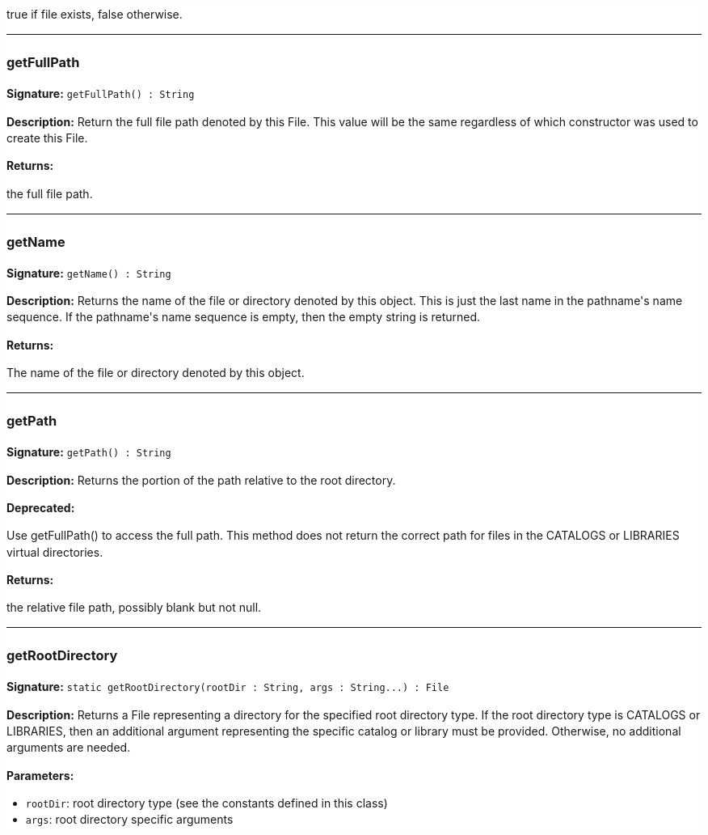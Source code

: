 true if file exists, false otherwise.

---

### getFullPath

**Signature:** `getFullPath() : String`

**Description:** Return the full file path denoted by this File. This value will be the same regardless of which constructor was used to create this File.

**Returns:**

the full file path.

---

### getName

**Signature:** `getName() : String`

**Description:** Returns the name of the file or directory denoted by this object. This is just the last name in the pathname's name sequence. If the pathname's name sequence is empty, then the empty string is returned.

**Returns:**

The name of the file or directory denoted by this object.

---

### getPath

**Signature:** `getPath() : String`

**Description:** Returns the portion of the path relative to the root directory.

**Deprecated:**

Use getFullPath() to access the full path. This method does not return the correct path for files in the CATALOGS or LIBRARIES virtual directories.

**Returns:**

the relative file path, possibly blank but not null.

---

### getRootDirectory

**Signature:** `static getRootDirectory(rootDir : String, args : String...) : File`

**Description:** Returns a File representing a directory for the specified root directory type. If the root directory type is CATALOGS or LIBRARIES, then an additional argument representing the specific catalog or library must be provided. Otherwise, no additional arguments are needed.

**Parameters:**

- `rootDir`: root directory type (see the constants defined in this class)
- `args`: root directory specific arguments
